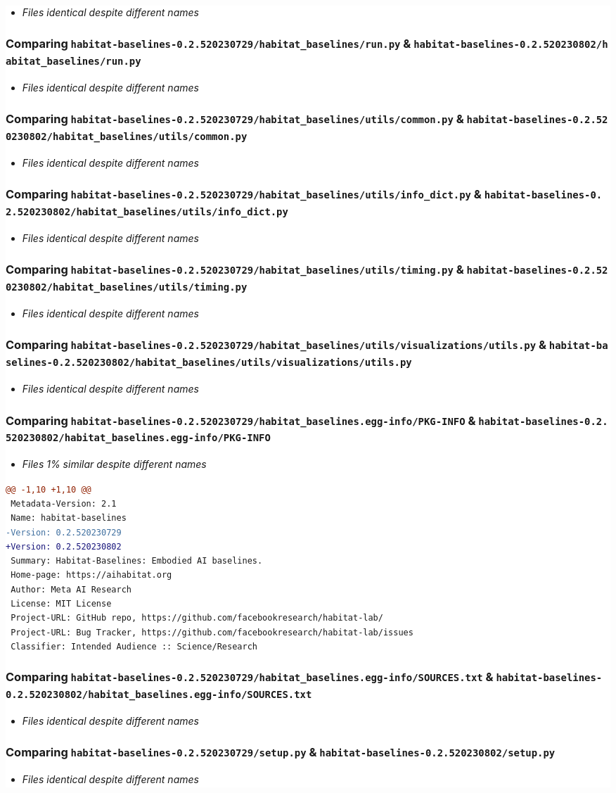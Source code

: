  * *Files identical despite different names*

### Comparing `habitat-baselines-0.2.520230729/habitat_baselines/run.py` & `habitat-baselines-0.2.520230802/habitat_baselines/run.py`

 * *Files identical despite different names*

### Comparing `habitat-baselines-0.2.520230729/habitat_baselines/utils/common.py` & `habitat-baselines-0.2.520230802/habitat_baselines/utils/common.py`

 * *Files identical despite different names*

### Comparing `habitat-baselines-0.2.520230729/habitat_baselines/utils/info_dict.py` & `habitat-baselines-0.2.520230802/habitat_baselines/utils/info_dict.py`

 * *Files identical despite different names*

### Comparing `habitat-baselines-0.2.520230729/habitat_baselines/utils/timing.py` & `habitat-baselines-0.2.520230802/habitat_baselines/utils/timing.py`

 * *Files identical despite different names*

### Comparing `habitat-baselines-0.2.520230729/habitat_baselines/utils/visualizations/utils.py` & `habitat-baselines-0.2.520230802/habitat_baselines/utils/visualizations/utils.py`

 * *Files identical despite different names*

### Comparing `habitat-baselines-0.2.520230729/habitat_baselines.egg-info/PKG-INFO` & `habitat-baselines-0.2.520230802/habitat_baselines.egg-info/PKG-INFO`

 * *Files 1% similar despite different names*

```diff
@@ -1,10 +1,10 @@
 Metadata-Version: 2.1
 Name: habitat-baselines
-Version: 0.2.520230729
+Version: 0.2.520230802
 Summary: Habitat-Baselines: Embodied AI baselines.
 Home-page: https://aihabitat.org
 Author: Meta AI Research
 License: MIT License
 Project-URL: GitHub repo, https://github.com/facebookresearch/habitat-lab/
 Project-URL: Bug Tracker, https://github.com/facebookresearch/habitat-lab/issues
 Classifier: Intended Audience :: Science/Research
```

### Comparing `habitat-baselines-0.2.520230729/habitat_baselines.egg-info/SOURCES.txt` & `habitat-baselines-0.2.520230802/habitat_baselines.egg-info/SOURCES.txt`

 * *Files identical despite different names*

### Comparing `habitat-baselines-0.2.520230729/setup.py` & `habitat-baselines-0.2.520230802/setup.py`

 * *Files identical despite different names*

